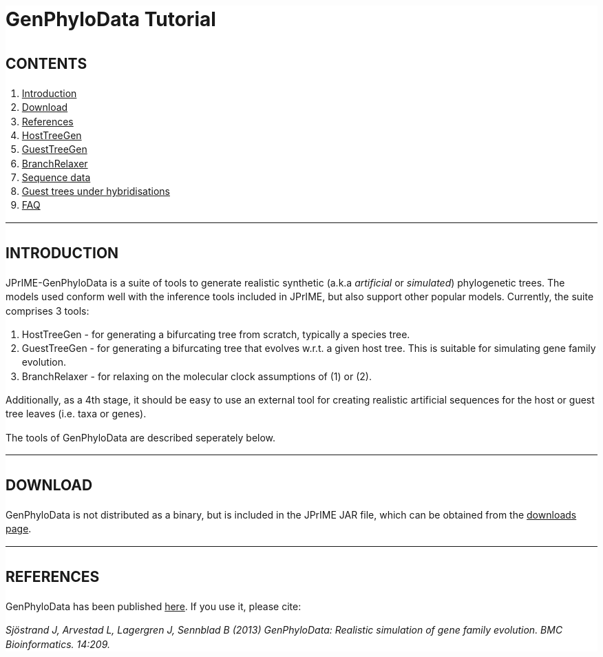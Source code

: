 # GenPhyloData Tutorial #

## CONTENTS ##

  1. [Introduction](GenPhyloData#INTRODUCTION.md)
  1. [Download](GenPhyloData#DOWNLOAD.md)
  1. [References](GenPhyloData#REFERENCES.md)
  1. [HostTreeGen](GenPhyloData#HOSTTREEGEN.md)
  1. [GuestTreeGen](GenPhyloData#GUESTTREEGEN.md)
  1. [BranchRelaxer](GenPhyloData#BRANCHRELAXER.md)
  1. [Sequence data](GenPhyloData#SEQUENCES.md)
  1. [Guest trees under hybridisations](GenPhyloData#HYBRIDISATIONS.md)
  1. [FAQ](GenPhyloData#FAQ.md)


---


## INTRODUCTION ##

JPrIME-GenPhyloData is a suite of tools to generate realistic synthetic (a.k.a _artificial_ or _simulated_) phylogenetic trees. The models used conform well with the inference tools included in JPrIME, but also support other popular models. Currently, the suite comprises 3 tools:

  1. HostTreeGen - for generating a bifurcating tree from scratch, typically a species tree.
  1. GuestTreeGen - for generating a bifurcating tree that evolves w.r.t. a given host tree. This is suitable for simulating gene family evolution.
  1. BranchRelaxer - for relaxing on the molecular clock assumptions of (1) or (2).

Additionally, as a 4th stage, it should be easy to use an external tool for creating realistic artificial sequences for the host or guest tree leaves (i.e. taxa or genes).

The tools of GenPhyloData are described seperately below.


---


## DOWNLOAD ##

GenPhyloData is not distributed as a binary, but is included in the JPrIME JAR file, which can be obtained from the [downloads page](http://code.google.com/p/jprime/downloads).


---


## REFERENCES ##

GenPhyloData has been published [here](http://www.biomedcentral.com/1471-2105/14/209/). If you use it, please cite:

_Sjöstrand J, Arvestad L, Lagergren J, Sennblad B (2013) GenPhyloData: Realistic simulation of gene family evolution. BMC Bioinformatics. 14:209._
